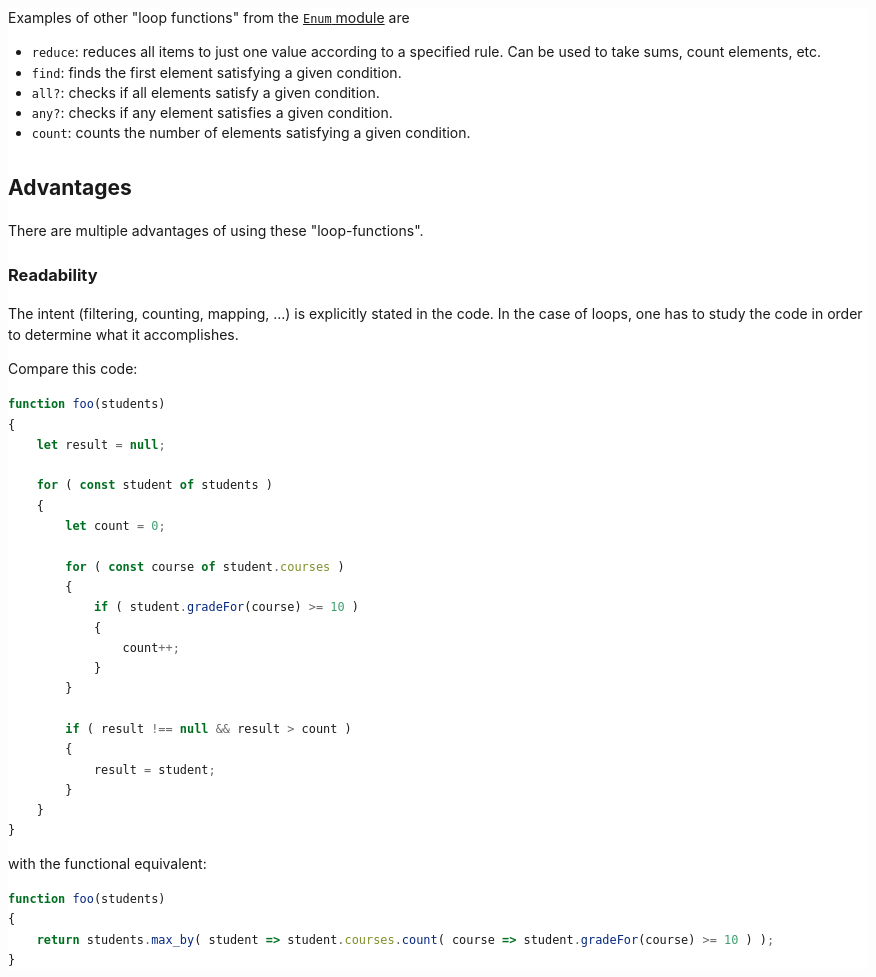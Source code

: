 Examples of other "loop functions" from the [`Enum` module](https://hexdocs.pm/elixir/Enum.html) are

* `reduce`: reduces all items to just one value according to a specified rule. Can be used to take sums, count elements, etc.
* `find`: finds the first element satisfying a given condition.
* `all?`: checks if all elements satisfy a given condition.
* `any?`: checks if any element satisfies a given condition.
* `count`: counts the number of elements satisfying a given condition.

## Advantages

There are multiple advantages of using these "loop-functions".

### Readability

The intent (filtering, counting, mapping, ...) is explicitly stated in the code. In the case of loops, one has to study the code
in order to determine what it accomplishes.

Compare this code:

```javascript
function foo(students)
{
    let result = null;

    for ( const student of students )
    {
        let count = 0;

        for ( const course of student.courses )
        {
            if ( student.gradeFor(course) >= 10 )
            {
                count++;
            }
        }

        if ( result !== null && result > count )
        {
            result = student;
        }
    }
}
```

with the functional equivalent:

```javascript
function foo(students)
{
    return students.max_by( student => student.courses.count( course => student.gradeFor(course) >= 10 ) );
}
```
